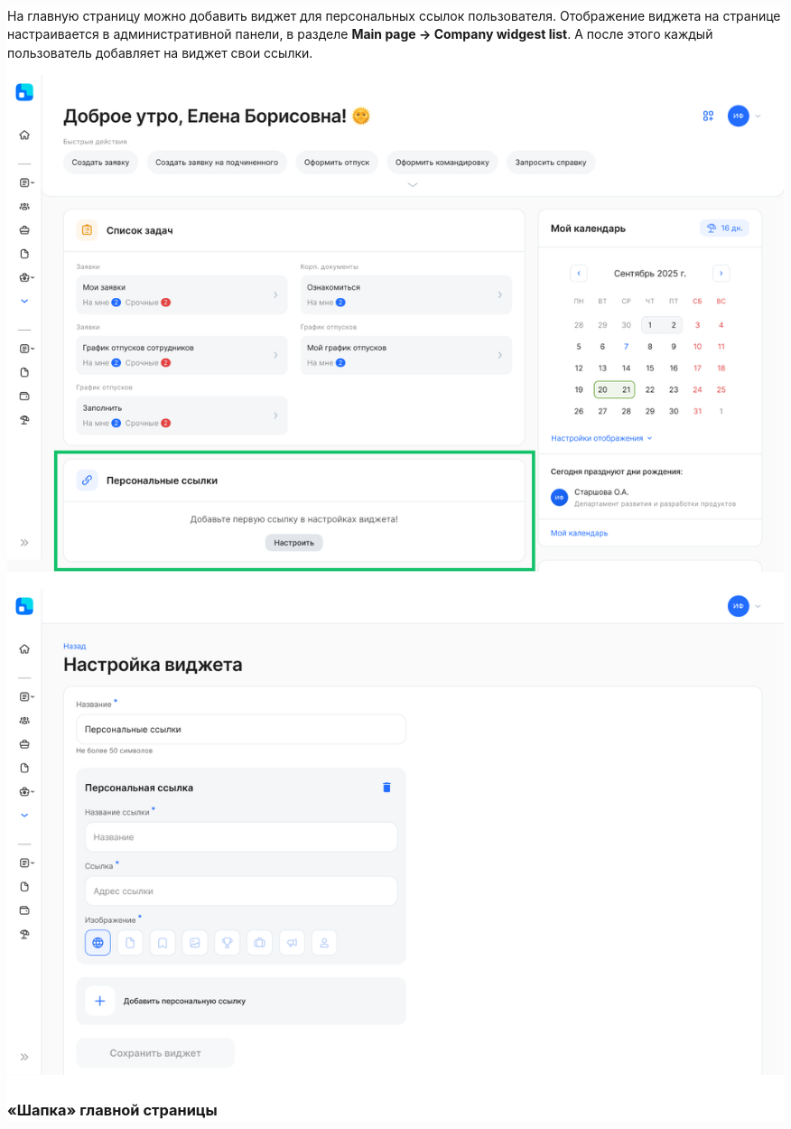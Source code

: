 На главную страницу можно добавить виджет для персональных ссылок пользователя. Отображение виджета на странице настраивается в административной панели, в разделе **Main page → Company widgest list**. А после этого каждый пользователь добавляет на виджет свои ссылки.

![](./assets/Main_Page_Company.png)

![](./assets/Page_Personal_links_widget_1.png)
### **«Шапка» главной страницы**